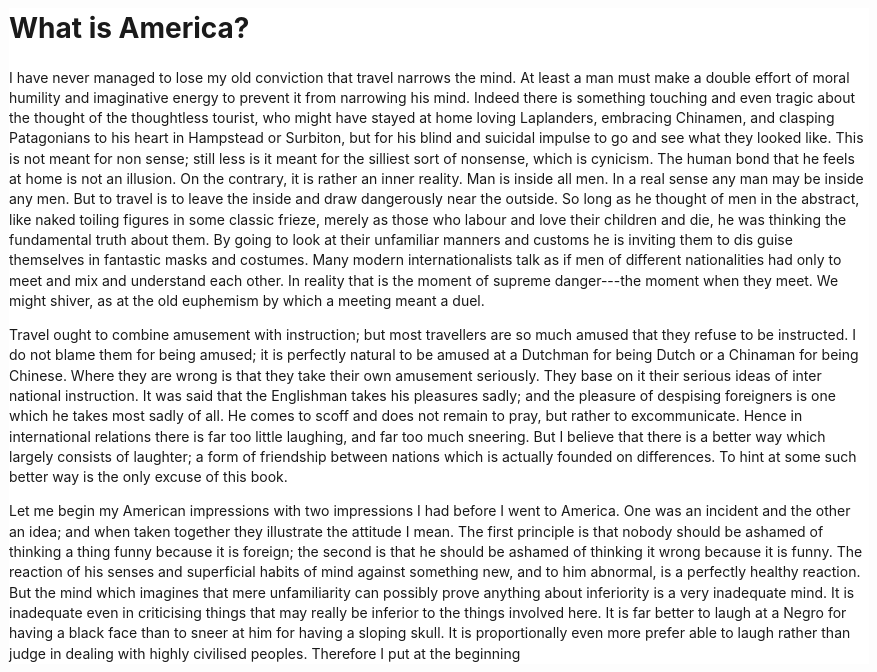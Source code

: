 # What is America?

I have never managed to lose my old conviction that travel
narrows the mind. At least a man must make a double effort
of moral humility and imaginative energy to prevent it from
narrowing his mind. Indeed there is something touching and
even tragic about the thought of the thoughtless tourist,
who might have stayed at home loving Laplanders, embracing
Chinamen, and clasping Patagonians to his heart in Hampstead
or Surbiton, but for his blind and suicidal impulse to go
and see what they looked like. This is not meant for non
sense; still less is it meant for the silliest sort of
nonsense, which is cynicism. The human bond that he feels at
home is not an illusion. On the contrary, it is rather an
inner reality. Man is inside all men. In a real sense any
man may be inside any men. But to travel is to leave the
inside and draw dangerously near the outside. So long as he
thought of men in the abstract, like naked toiling figures
in some classic frieze, merely as those who labour and love
their children and die, he was thinking the fundamental
truth about them. By going to look at their unfamiliar
manners and customs he is inviting them to dis guise
themselves in fantastic masks and costumes. Many modern
internationalists talk as if men of different nationalities
had only to meet and mix and understand each other. In
reality that is the moment of supreme danger---the moment
when they meet. We might shiver, as at the old euphemism by
which a meeting meant a duel.

Travel ought to combine amusement with instruction; but most
travellers are so much amused that they refuse to be
instructed. I do not blame them for being amused; it is
perfectly natural to be amused at a Dutchman for being Dutch
or a Chinaman for being Chinese. Where they are wrong is
that they take their own amusement seriously. They base on
it their serious ideas of inter national instruction. It was
said that the Englishman takes his pleasures sadly; and the
pleasure of despising foreigners is one which he takes most
sadly of all. He comes to scoff and does not remain to pray,
but rather to excommunicate. Hence in international
relations there is far too little laughing, and far too much
sneering. But I believe that there is a better way which
largely consists of laughter; a form of friendship between
nations which is actually founded on differences. To hint at
some such better way is the only excuse of this book.

Let me begin my American impressions with two impressions I
had before I went to America. One was an incident and the
other an idea; and when taken together they illustrate the
attitude I mean. The first principle is that nobody should
be ashamed of thinking a thing funny because it is foreign;
the second is that he should be ashamed of thinking it wrong
because it is funny. The reaction of his senses and
superficial habits of mind against something new, and to him
abnormal, is a perfectly healthy reaction. But the mind
which imagines that mere unfamiliarity can possibly prove
anything about inferiority is a very inadequate mind. It is
inadequate even in criticising things that may really be
inferior to the things involved here. It is far better to
laugh at a Negro for having a black face than to sneer at
him for having a sloping skull. It is proportionally even
more prefer able to laugh rather than judge in dealing with
highly civilised peoples. Therefore I put at the beginning